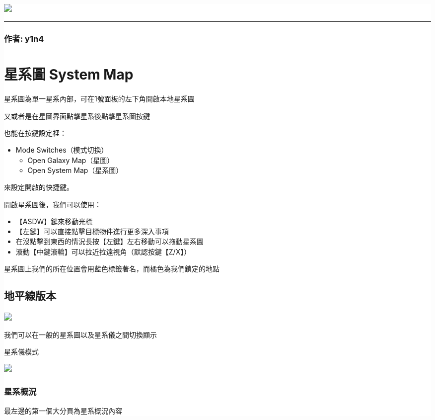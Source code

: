 
![](https://qiniu.elitedanger.cn/assets/files/2021-04-17/1618674219-245465-starmapody01.jpeg)






---



### 作者: y1n4



星系圖 System Map
==============


星系圖為單一星系內部，可在1號面板的左下角開啟本地星系圖  

又或者是在星圖界面點擊星系後點擊星系圖按鍵  

也能在按鍵設定裡：


* Mode Switches（模式切換）
	+ Open Galaxy Map（星圖）
	+ Open System Map（星系圖）


來設定開啟的快捷鍵。  

開啟星系圖後，我們可以使用：


* 【ASDW】鍵來移動光標
* 【左鍵】可以直接點擊目標物件進行更多深入事項
* 在沒點擊到東西的情況長按【左鍵】左右移動可以拖動星系圖
* 滾動【中鍵滾輪】可以拉近拉遠視角（默認按鍵【Z/X】）


星系圖上我們的所在位置會用藍色標籤著名，而橘色為我們鎖定的地點


地平線版本
-----


![](https://qiniu.elitedanger.cn/assets/files/2021-04-24/1619262700-352001-systemmap01.jpeg)  

我們可以在一般的星系圖以及星系儀之間切換顯示


星系儀模式  

![](https://qiniu.elitedanger.cn/assets/files/2021-04-24/1619262761-957527-systemmap02.jpeg)


### 星系概況


最左邊的第一個大分頁為星系概況內容  
